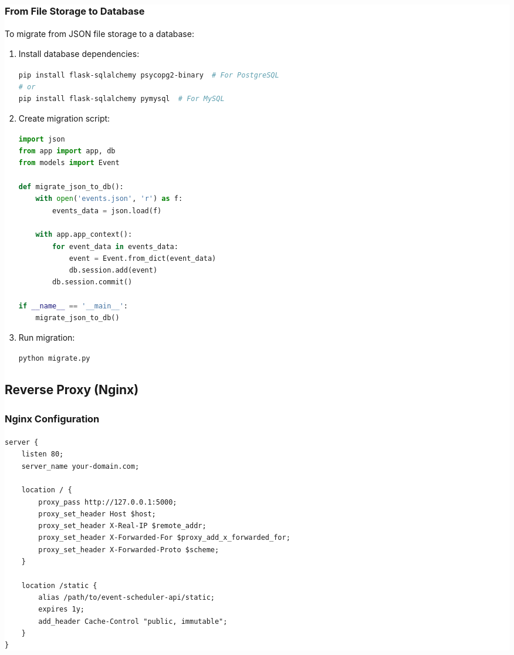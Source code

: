 ### From File Storage to Database

To migrate from JSON file storage to a database:

1. Install database dependencies:
   ```bash
   pip install flask-sqlalchemy psycopg2-binary  # For PostgreSQL
   # or
   pip install flask-sqlalchemy pymysql  # For MySQL
   ```

2. Create migration script:
   ```python
   import json
   from app import app, db
   from models import Event
   
   def migrate_json_to_db():
       with open('events.json', 'r') as f:
           events_data = json.load(f)
       
       with app.app_context():
           for event_data in events_data:
               event = Event.from_dict(event_data)
               db.session.add(event)
           db.session.commit()
   
   if __name__ == '__main__':
       migrate_json_to_db()
   ```

3. Run migration:
   ```bash
   python migrate.py
   ```

## Reverse Proxy (Nginx)

### Nginx Configuration

```nginx
server {
    listen 80;
    server_name your-domain.com;

    location / {
        proxy_pass http://127.0.0.1:5000;
        proxy_set_header Host $host;
        proxy_set_header X-Real-IP $remote_addr;
        proxy_set_header X-Forwarded-For $proxy_add_x_forwarded_for;
        proxy_set_header X-Forwarded-Proto $scheme;
    }

    location /static {
        alias /path/to/event-scheduler-api/static;
        expires 1y;
        add_header Cache-Control "public, immutable";
    }
}
```
